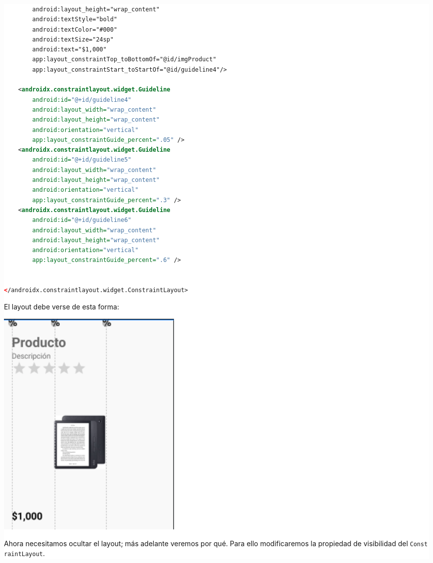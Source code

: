 ```xml
        android:layout_height="wrap_content"
        android:textStyle="bold"
        android:textColor="#000"
        android:textSize="24sp"
        android:text="$1,000"
        app:layout_constraintTop_toBottomOf="@id/imgProduct"
        app:layout_constraintStart_toStartOf="@id/guideline4"/>

    <androidx.constraintlayout.widget.Guideline
        android:id="@+id/guideline4"
        android:layout_width="wrap_content"
        android:layout_height="wrap_content"
        android:orientation="vertical"
        app:layout_constraintGuide_percent=".05" />
    <androidx.constraintlayout.widget.Guideline
        android:id="@+id/guideline5"
        android:layout_width="wrap_content"
        android:layout_height="wrap_content"
        android:orientation="vertical"
        app:layout_constraintGuide_percent=".3" />
    <androidx.constraintlayout.widget.Guideline
        android:id="@+id/guideline6"
        android:layout_width="wrap_content"
        android:layout_height="wrap_content"
        android:orientation="vertical"
        app:layout_constraintGuide_percent=".6" />


</androidx.constraintlayout.widget.ConstraintLayout>
```

El layout debe verse de esta forma:

<img src="images/3.png" width="40%">

Ahora necesitamos ocultar el layout; más adelante veremos por qué. Para ello modificaremos la propiedad de visibilidad del `ConstraintLayout`.
